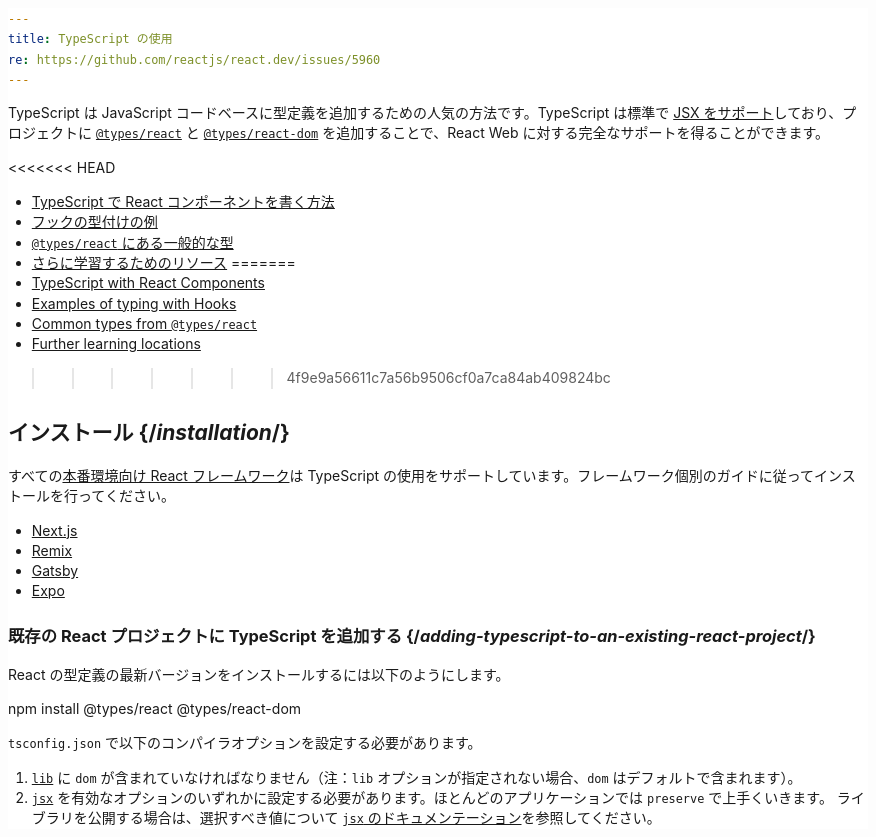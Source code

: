 ```yaml
---
title: TypeScript の使用
re: https://github.com/reactjs/react.dev/issues/5960
---
```


<Intro>

TypeScript は JavaScript コードベースに型定義を追加するための人気の方法です。TypeScript は標準で [JSX をサポート](/learn/writing-markup-with-jsx)しており、プロジェクトに [`@types/react`](https://www.npmjs.com/package/@types/react) と [`@types/react-dom`](https://www.npmjs.com/package/@types/react-dom) を追加することで、React Web に対する完全なサポートを得ることができます。

</Intro>

<YouWillLearn>

<<<<<<< HEAD
* [TypeScript で React コンポーネントを書く方法](/learn/typescript#typescript-with-react-components)
* [フックの型付けの例](/learn/typescript#example-hooks)
* [`@types/react` にある一般的な型](/learn/typescript/#useful-types)
* [さらに学習するためのリソース](/learn/typescript/#further-learning)
=======
* [TypeScript with React Components](/learn/typescript#typescript-with-react-components)
* [Examples of typing with Hooks](/learn/typescript#example-hooks)
* [Common types from `@types/react`](/learn/typescript/#useful-types)
* [Further learning locations](/learn/typescript/#further-learning)
>>>>>>> 4f9e9a56611c7a56b9506cf0a7ca84ab409824bc

</YouWillLearn>

## インストール {/*installation*/}

すべての[本番環境向け React フレームワーク](/learn/start-a-new-react-project#production-grade-react-frameworks)は TypeScript の使用をサポートしています。フレームワーク個別のガイドに従ってインストールを行ってください。

- [Next.js](https://nextjs.org/docs/pages/building-your-application/configuring/typescript)
- [Remix](https://remix.run/docs/en/1.19.2/guides/typescript)
- [Gatsby](https://www.gatsbyjs.com/docs/how-to/custom-configuration/typescript/)
- [Expo](https://docs.expo.dev/guides/typescript/)

### 既存の React プロジェクトに TypeScript を追加する {/*adding-typescript-to-an-existing-react-project*/}

React の型定義の最新バージョンをインストールするには以下のようにします。

<TerminalBlock>
npm install @types/react @types/react-dom
</TerminalBlock>

`tsconfig.json` で以下のコンパイラオプションを設定する必要があります。

1. [`lib`](https://www.typescriptlang.org/tsconfig/#lib) に `dom` が含まれていなければなりません（注：`lib` オプションが指定されない場合、`dom` はデフォルトで含まれます）。
1. [`jsx`](https://www.typescriptlang.org/tsconfig/#jsx) を有効なオプションのいずれかに設定する必要があります。ほとんどのアプリケーションでは `preserve` で上手くいきます。
  ライブラリを公開する場合は、選択すべき値について [`jsx` のドキュメンテーション](https://www.typescriptlang.org/tsconfig/#jsx)を参照してください。
